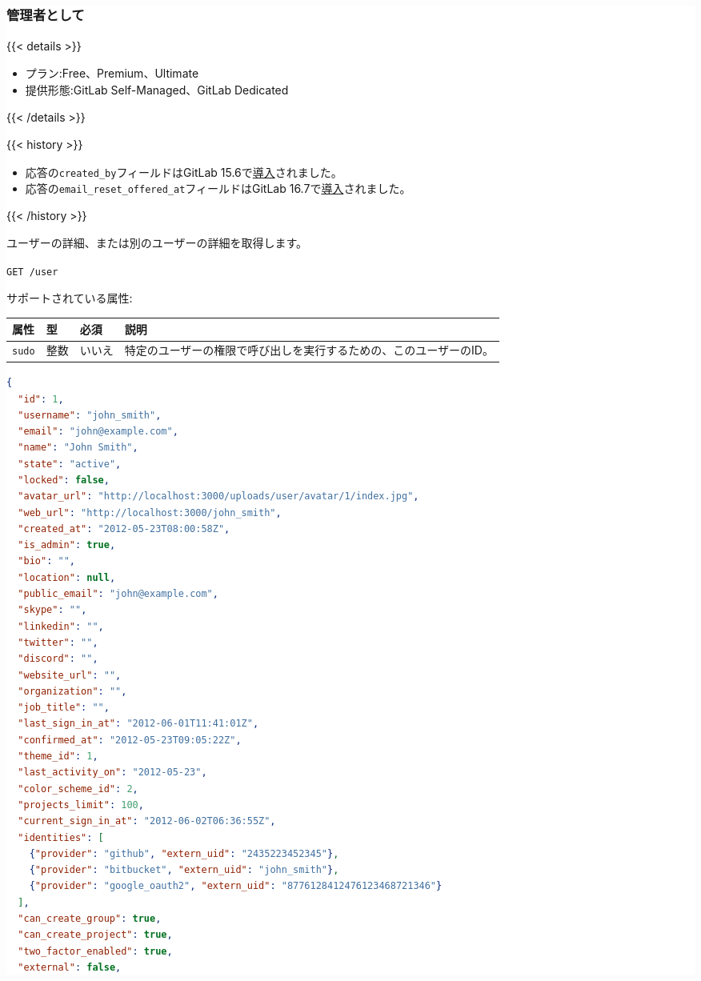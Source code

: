 ### 管理者として

{{< details >}}

- プラン:Free、Premium、Ultimate
- 提供形態:GitLab Self-Managed、GitLab Dedicated

{{< /details >}}

{{< history >}}

- 応答の`created_by`フィールドはGitLab 15.6で[導入](https://gitlab.com/gitlab-org/gitlab/-/merge_requests/93092)されました。
- 応答の`email_reset_offered_at`フィールドはGitLab 16.7で[導入](https://gitlab.com/gitlab-org/gitlab/-/merge_requests/137610)されました。

{{< /history >}}

ユーザーの詳細、または別のユーザーの詳細を取得します。

```plaintext
GET /user
```

サポートされている属性:

| 属性 | 型    | 必須 | 説明 |
|:----------|:--------|:---------|:------------|
| `sudo`    | 整数 | いいえ       | 特定のユーザーの権限で呼び出しを実行するための、このユーザーのID。 |

```json
{
  "id": 1,
  "username": "john_smith",
  "email": "john@example.com",
  "name": "John Smith",
  "state": "active",
  "locked": false,
  "avatar_url": "http://localhost:3000/uploads/user/avatar/1/index.jpg",
  "web_url": "http://localhost:3000/john_smith",
  "created_at": "2012-05-23T08:00:58Z",
  "is_admin": true,
  "bio": "",
  "location": null,
  "public_email": "john@example.com",
  "skype": "",
  "linkedin": "",
  "twitter": "",
  "discord": "",
  "website_url": "",
  "organization": "",
  "job_title": "",
  "last_sign_in_at": "2012-06-01T11:41:01Z",
  "confirmed_at": "2012-05-23T09:05:22Z",
  "theme_id": 1,
  "last_activity_on": "2012-05-23",
  "color_scheme_id": 2,
  "projects_limit": 100,
  "current_sign_in_at": "2012-06-02T06:36:55Z",
  "identities": [
    {"provider": "github", "extern_uid": "2435223452345"},
    {"provider": "bitbucket", "extern_uid": "john_smith"},
    {"provider": "google_oauth2", "extern_uid": "8776128412476123468721346"}
  ],
  "can_create_group": true,
  "can_create_project": true,
  "two_factor_enabled": true,
  "external": false,
```